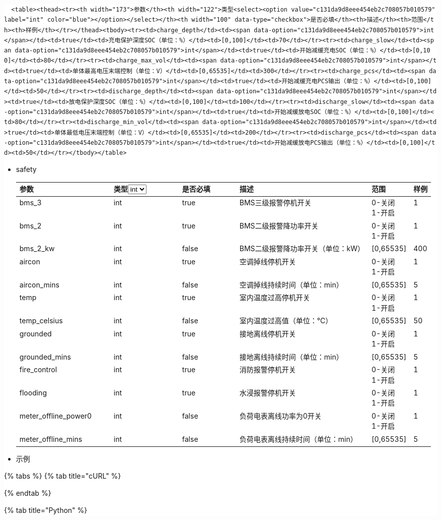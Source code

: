       <table><thead><tr><th width="173">参数</th><th width="122">类型<select><option value="c131da9d8eee454eb2c708057b010579" label="int" color="blue"></option></select></th><th width="100" data-type="checkbox">是否必填</th><th>描述</th><th>范围</th><th>样例</th></tr></thead><tbody><tr><td>charge_depth</td><td><span data-option="c131da9d8eee454eb2c708057b010579">int</span></td><td>true</td><td>充电保护深度SOC（单位：%）</td><td>[0,100]</td><td>70</td></tr><tr><td>charge_slow</td><td><span data-option="c131da9d8eee454eb2c708057b010579">int</span></td><td>true</td><td>开始减缓充电SOC（单位：%）</td><td>[0,100]</td><td>80</td></tr><tr><td>charge_max_vol</td><td><span data-option="c131da9d8eee454eb2c708057b010579">int</span></td><td>true</td><td>单体最高电压末端控制（单位：V）</td><td>[0,65535]</td><td>300</td></tr><tr><td>charge_pcs</td><td><span data-option="c131da9d8eee454eb2c708057b010579">int</span></td><td>true</td><td>开始减缓充电PCS输出（单位：%）</td><td>[0,100]</td><td>50</td></tr><tr><td>discharge_depth</td><td><span data-option="c131da9d8eee454eb2c708057b010579">int</span></td><td>true</td><td>放电保护深度SOC（单位：%）</td><td>[0,100]</td><td>100</td></tr><tr><td>discharge_slow</td><td><span data-option="c131da9d8eee454eb2c708057b010579">int</span></td><td>true</td><td>开始减缓放电SOC（单位：%）</td><td>[0,100]</td><td>80</td></tr><tr><td>discharge_min_vol</td><td><span data-option="c131da9d8eee454eb2c708057b010579">int</span></td><td>true</td><td>单体最低电压末端控制（单位：V）</td><td>[0,65535]</td><td>200</td></tr><tr><td>discharge_pcs</td><td><span data-option="c131da9d8eee454eb2c708057b010579">int</span></td><td>true</td><td>开始减缓放电PCS输出（单位：%）</td><td>[0,100]</td><td>50</td></tr></tbody></table>


  *   safety

      <table><thead><tr><th width="173">参数</th><th width="122">类型<select><option value="c131da9d8eee454eb2c708057b010579" label="int" color="blue"></option></select></th><th width="100" data-type="checkbox">是否必填</th><th>描述</th><th>范围</th><th>样例</th></tr></thead><tbody><tr><td>bms_3</td><td><span data-option="c131da9d8eee454eb2c708057b010579">int</span></td><td>true</td><td>BMS三级报警停机开关</td><td>0-关闭<br>1-开启</td><td>1</td></tr><tr><td>bms_2</td><td><span data-option="c131da9d8eee454eb2c708057b010579">int</span></td><td>true</td><td>BMS二级报警降功率开关</td><td>0-关闭<br>1-开启</td><td>1</td></tr><tr><td>bms_2_kw</td><td><span data-option="c131da9d8eee454eb2c708057b010579">int</span></td><td>false</td><td>BMS二级报警降功率开关（单位：kW）</td><td>[0,65535]</td><td>400</td></tr><tr><td>aircon</td><td><span data-option="c131da9d8eee454eb2c708057b010579">int</span></td><td>true</td><td>空调掉线停机开关</td><td>0-关闭<br>1-开启</td><td>1</td></tr><tr><td>aircon_mins</td><td><span data-option="c131da9d8eee454eb2c708057b010579">int</span></td><td>false</td><td>空调掉线持续时间（单位：min）</td><td>[0,65535]</td><td>5</td></tr><tr><td>temp</td><td><span data-option="c131da9d8eee454eb2c708057b010579">int</span></td><td>true</td><td>室内温度过高停机开关</td><td>0-关闭<br>1-开启</td><td>1</td></tr><tr><td>temp_celsius</td><td><span data-option="c131da9d8eee454eb2c708057b010579">int</span></td><td>false</td><td>室内温度过高值（单位：℃）</td><td>[0,65535]</td><td>50</td></tr><tr><td>grounded</td><td><span data-option="c131da9d8eee454eb2c708057b010579">int</span></td><td>true</td><td>接地离线停机开关</td><td>0-关闭<br>1-开启</td><td>1</td></tr><tr><td>grounded_mins</td><td><span data-option="c131da9d8eee454eb2c708057b010579">int</span></td><td>false</td><td>接地离线持续时间（单位：min）</td><td>[0,65535]</td><td>5</td></tr><tr><td>fire_control</td><td><span data-option="c131da9d8eee454eb2c708057b010579">int</span></td><td>true</td><td>消防报警停机开关</td><td>0-关闭<br>1-开启</td><td>1</td></tr><tr><td>flooding</td><td><span data-option="c131da9d8eee454eb2c708057b010579">int</span></td><td>true</td><td>水浸报警停机开关</td><td>0-关闭<br>1-开启</td><td>1</td></tr><tr><td>meter_offline_power0</td><td><span data-option="c131da9d8eee454eb2c708057b010579">int</span></td><td>false</td><td>负荷电表离线功率为0开关</td><td>0-关闭<br>1-开启</td><td>1</td></tr><tr><td>meter_offline_mins</td><td><span data-option="c131da9d8eee454eb2c708057b010579">int</span></td><td>false</td><td>负荷电表离线持续时间（单位：min）</td><td>[0,65535]</td><td>5</td></tr></tbody></table>
  * 示例

{% tabs %}
{% tab title="cURL" %}

{% endtab %}

{% tab title="Python" %}
